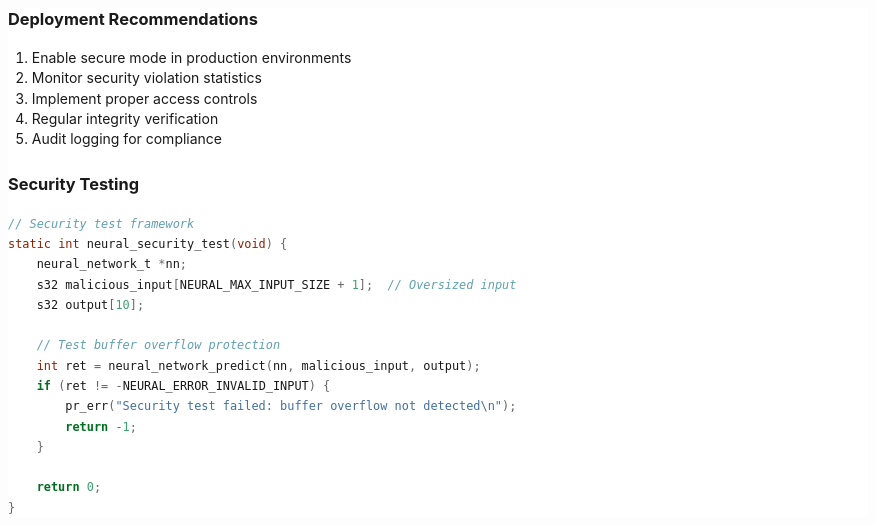 ### Deployment Recommendations
1. Enable secure mode in production environments
2. Monitor security violation statistics
3. Implement proper access controls
4. Regular integrity verification
5. Audit logging for compliance

### Security Testing
```c
// Security test framework
static int neural_security_test(void) {
    neural_network_t *nn;
    s32 malicious_input[NEURAL_MAX_INPUT_SIZE + 1];  // Oversized input
    s32 output[10];
    
    // Test buffer overflow protection
    int ret = neural_network_predict(nn, malicious_input, output);
    if (ret != -NEURAL_ERROR_INVALID_INPUT) {
        pr_err("Security test failed: buffer overflow not detected\n");
        return -1;
    }
    
    return 0;
}
```
